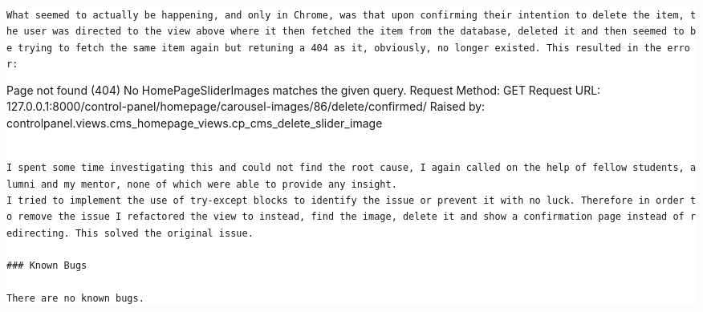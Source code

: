 ```
What seemed to actually be happening, and only in Chrome, was that upon confirming their intention to delete the item, the user was directed to the view above where it then fetched the item from the database, deleted it and then seemed to be trying to fetch the same item again but retuning a 404 as it, obviously, no longer existed. This resulted in the error:

```
Page not found (404)
No HomePageSliderImages matches the given query.
Request Method:	GET
Request URL:	127.0.0.1:8000/control-panel/homepage/carousel-images/86/delete/confirmed/
Raised by:	controlpanel.views.cms_homepage_views.cp_cms_delete_slider_image
```

I spent some time investigating this and could not find the root cause, I again called on the help of fellow students, alumni and my mentor, none of which were able to provide any insight. 
I tried to implement the use of try-except blocks to identify the issue or prevent it with no luck. Therefore in order to remove the issue I refactored the view to instead, find the image, delete it and show a confirmation page instead of redirecting. This solved the original issue.

### Known Bugs

There are no known bugs.